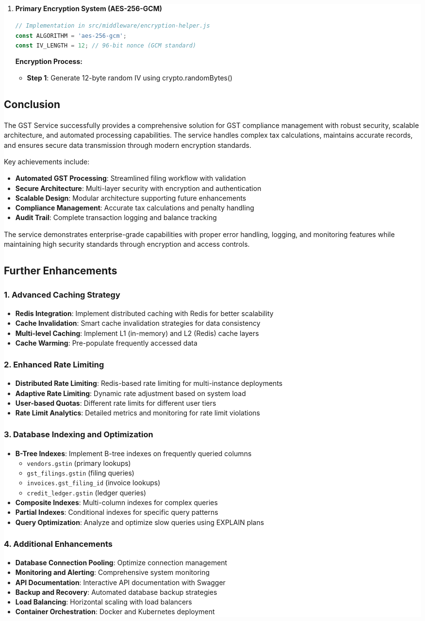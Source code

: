 1. **Primary Encryption System (AES-256-GCM)**
   ```javascript
   // Implementation in src/middleware/encryption-helper.js
   const ALGORITHM = 'aes-256-gcm';
   const IV_LENGTH = 12; // 96-bit nonce (GCM standard)
   ```
   
   **Encryption Process:**
   - **Step 1**: Generate 12-byte random IV using crypto.randomBytes()

## Conclusion

The GST Service successfully provides a comprehensive solution for GST compliance management with robust security, scalable architecture, and automated processing capabilities. The service handles complex tax calculations, maintains accurate records, and ensures secure data transmission through modern encryption standards.

Key achievements include:
- **Automated GST Processing**: Streamlined filing workflow with validation
- **Secure Architecture**: Multi-layer security with encryption and authentication
- **Scalable Design**: Modular architecture supporting future enhancements
- **Compliance Management**: Accurate tax calculations and penalty handling
- **Audit Trail**: Complete transaction logging and balance tracking

The service demonstrates enterprise-grade capabilities with proper error handling, logging, and monitoring features while maintaining high security standards through encryption and access controls.

## Further Enhancements

### 1. Advanced Caching Strategy
- **Redis Integration**: Implement distributed caching with Redis for better scalability
- **Cache Invalidation**: Smart cache invalidation strategies for data consistency
- **Multi-level Caching**: Implement L1 (in-memory) and L2 (Redis) cache layers
- **Cache Warming**: Pre-populate frequently accessed data

### 2. Enhanced Rate Limiting
- **Distributed Rate Limiting**: Redis-based rate limiting for multi-instance deployments
- **Adaptive Rate Limiting**: Dynamic rate adjustment based on system load
- **User-based Quotas**: Different rate limits for different user tiers
- **Rate Limit Analytics**: Detailed metrics and monitoring for rate limit violations

### 3. Database Indexing and Optimization
- **B-Tree Indexes**: Implement B-tree indexes on frequently queried columns
  - `vendors.gstin` (primary lookups)
  - `gst_filings.gstin` (filing queries)
  - `invoices.gst_filing_id` (invoice lookups)
  - `credit_ledger.gstin` (ledger queries)
- **Composite Indexes**: Multi-column indexes for complex queries
- **Partial Indexes**: Conditional indexes for specific query patterns
- **Query Optimization**: Analyze and optimize slow queries using EXPLAIN plans

### 4. Additional Enhancements
- **Database Connection Pooling**: Optimize connection management
- **Monitoring and Alerting**: Comprehensive system monitoring
- **API Documentation**: Interactive API documentation with Swagger
- **Backup and Recovery**: Automated database backup strategies
- **Load Balancing**: Horizontal scaling with load balancers
- **Container Orchestration**: Docker and Kubernetes deployment